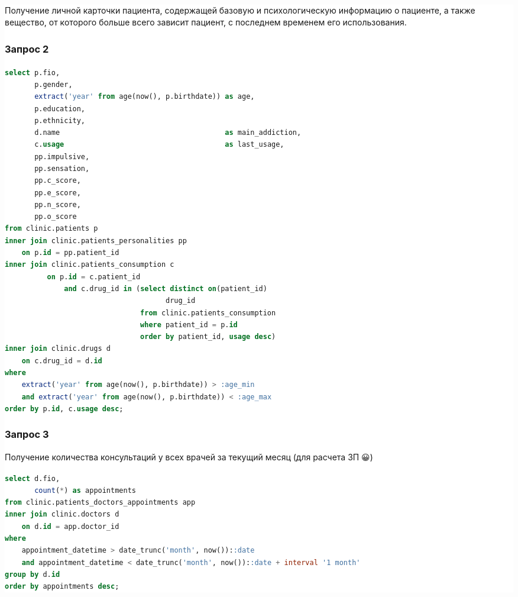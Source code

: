 Получение личной карточки пациента, содержащей базовую и психологическую информацию о пациенте, а также
вещество, от которого больше всего зависит пациент, с последнем временем его использования.

### Запрос 2

```sql
select p.fio,
       p.gender,
       extract('year' from age(now(), p.birthdate)) as age,
       p.education,
       p.ethnicity,
       d.name                                       as main_addiction,
       c.usage                                      as last_usage,
       pp.impulsive,
       pp.sensation,
       pp.c_score,
       pp.e_score,
       pp.n_score,
       pp.o_score
from clinic.patients p
inner join clinic.patients_personalities pp
    on p.id = pp.patient_id
inner join clinic.patients_consumption c
          on p.id = c.patient_id
              and c.drug_id in (select distinct on(patient_id)
                                      drug_id
                                from clinic.patients_consumption
                                where patient_id = p.id
                                order by patient_id, usage desc)
inner join clinic.drugs d
    on c.drug_id = d.id
where 
    extract('year' from age(now(), p.birthdate)) > :age_min
    and extract('year' from age(now(), p.birthdate)) < :age_max
order by p.id, c.usage desc;
```

### Запрос 3

Получение количества консультаций у всех врачей за текущий месяц (для расчета ЗП 😀)

```sql
select d.fio,
       count(*) as appointments
from clinic.patients_doctors_appointments app
inner join clinic.doctors d
    on d.id = app.doctor_id
where 
    appointment_datetime > date_trunc('month', now())::date
    and appointment_datetime < date_trunc('month', now())::date + interval '1 month'
group by d.id
order by appointments desc;
```
